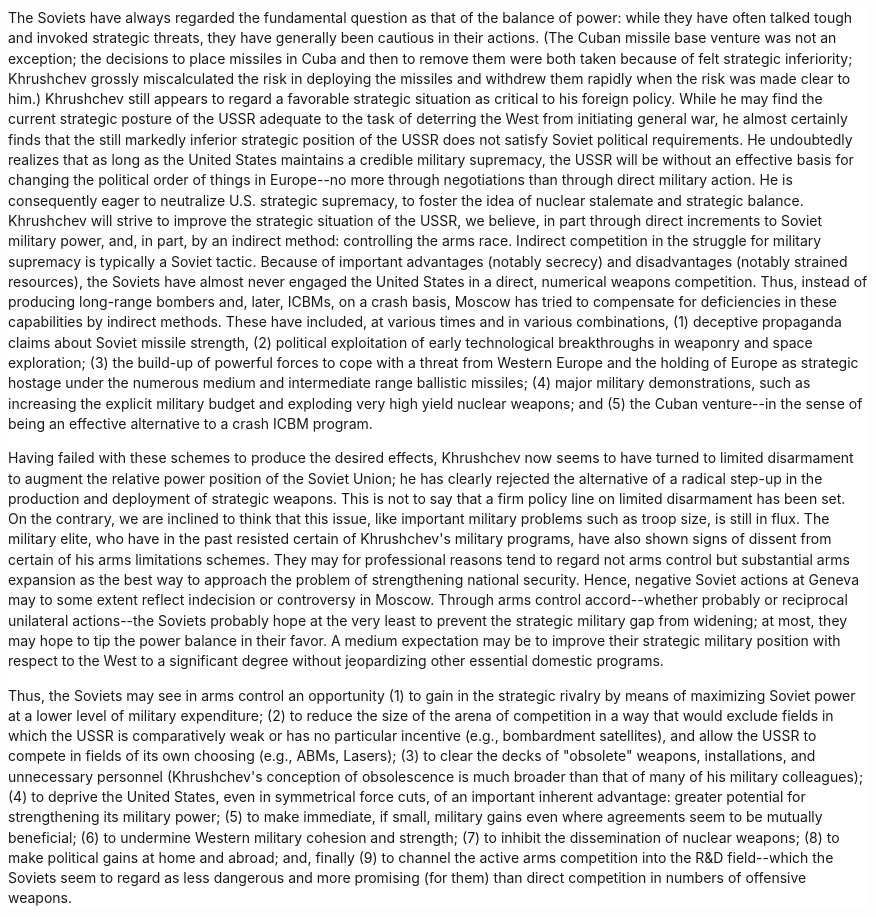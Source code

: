 The Soviets have always regarded the fundamental question as that of the balance of power: while they have often talked tough and invoked strategic threats, they have generally been cautious in their actions. (The Cuban missile base venture was not an exception; the decisions to place missiles in Cuba and then to remove them were both taken because of felt strategic inferiority; Khrushchev grossly miscalculated the risk in deploying the missiles and withdrew them rapidly when the risk was made clear to him.) Khrushchev still appears to regard a favorable strategic situation as critical to his foreign policy. While he may find the current strategic posture of the USSR adequate to the task of deterring the West from initiating general war, he almost certainly finds that the still markedly inferior strategic position of the USSR does not satisfy Soviet political requirements. He undoubtedly realizes that as long as the United States maintains a credible military supremacy, the USSR will be without an effective basis for changing the political order of things in Europe--no more through negotiations than through direct military action. He is consequently eager to neutralize U.S. strategic supremacy, to foster the idea of nuclear stalemate and strategic balance. Khrushchev will strive to improve the strategic situation of the USSR, we believe, in part through direct increments to Soviet military power, and, in part, by an indirect method: controlling the arms race. Indirect competition in the struggle for military supremacy is typically a Soviet tactic. Because of important advantages (notably secrecy) and disadvantages (notably strained resources), the Soviets have almost never engaged the United States in a direct, numerical weapons competition. Thus, instead of producing long-range bombers and, later, ICBMs, on a crash basis, Moscow has tried to compensate for deficiencies in these capabilities by indirect methods. These have included, at various times and in various combinations, (1) deceptive propaganda claims about Soviet missile strength, (2) political exploitation of early technological breakthroughs in weaponry and space exploration; (3) the build-up of powerful forces to cope with a threat from Western Europe and the holding of Europe as strategic hostage under the numerous medium and intermediate range ballistic missiles; (4) major military demonstrations, such as increasing the explicit military budget and exploding very high yield nuclear weapons; and (5) the Cuban venture--in the sense of being an effective alternative to a crash ICBM program.

Having failed with these schemes to produce the desired effects, Khrushchev now seems to have turned to limited disarmament to augment the relative power position of the Soviet Union; he has clearly rejected the alternative of a radical step-up in the production and deployment of strategic weapons. This is not to say that a firm policy line on limited disarmament has been set. On the contrary, we are inclined to think that this issue, like important military problems such as troop size, is still in flux. The military elite, who have in the past resisted certain of Khrushchev's military programs, have also shown signs of dissent from certain of his arms limitations schemes. They may for professional reasons tend to regard not arms control but substantial arms expansion as the best way to approach the problem of strengthening national security. Hence, negative Soviet actions at Geneva may to some extent reflect indecision or controversy in Moscow. Through arms control accord--whether probably or reciprocal unilateral actions--the Soviets probably hope at the very least to prevent the strategic military gap from widening; at most, they may hope to tip the power balance in their favor. A medium expectation may be to improve their strategic military position with respect to the West to a significant degree without jeopardizing other essential domestic programs.

Thus, the Soviets may see in arms control an opportunity (1) to gain in the strategic rivalry by means of maximizing Soviet power at a lower level of military expenditure; (2) to reduce the size of the arena of competition in a way that would exclude fields in which the USSR is comparatively weak or has no particular incentive (e.g., bombardment satellites), and allow the USSR to compete in fields of its own choosing (e.g., ABMs, Lasers); (3) to clear the decks of "obsolete" weapons, installations, and unnecessary personnel (Khrushchev's conception of obsolescence is much broader than that of many of his military colleagues); (4) to deprive the United States, even in symmetrical force cuts, of an important inherent advantage: greater potential for strengthening its military power; (5) to make immediate, if small, military gains even where agreements seem to be mutually beneficial; (6) to undermine Western military cohesion and strength; (7) to inhibit the dissemination of nuclear weapons; (8) to make political gains at home and abroad; and, finally (9) to channel the active arms competition into the R&D field--which the Soviets seem to regard as less dangerous and more promising (for them) than direct competition in numbers of offensive weapons.

